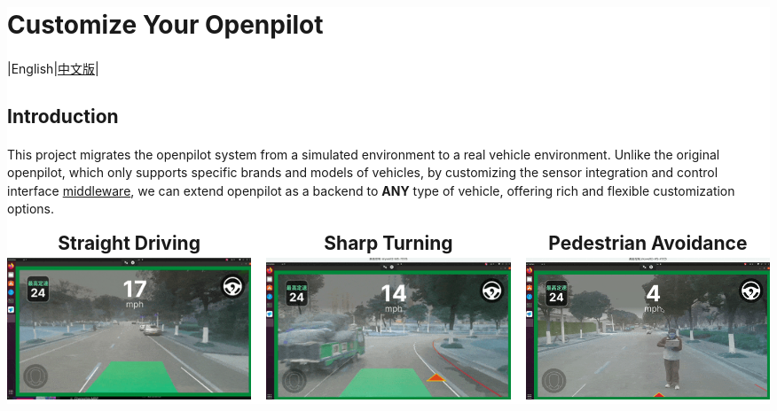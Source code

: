 # Customize Your Openpilot
|English|[中文版](./README_zh.md)|
## Introduction
This project migrates the openpilot system from a simulated environment to a real vehicle environment. Unlike the original openpilot, which only supports specific brands and models of vehicles, by customizing the sensor integration and control interface [middleware](./bridge/metadrive/middleware.py), we can extend openpilot as a backend to **ANY** type of vehicle, offering rich and flexible customization options.

<div style="display: flex; justify-content: space-between;">
    <div style="width: 32%; text-align: center;">
        <div style="font-size: 1.5rem; font-weight: bold;">Straight Driving</div>
        <img src="./.assets/demo.gif" style="width: 100%;">
    </div>
    <div style="width: 32%; text-align: center;">
        <div style="font-size: 1.5rem; font-weight: bold;">Sharp Turning</div>
        <img src="./.assets/turn.gif" style="width: 100%;">
    </div>
    <div style="width: 32%; text-align: center;">
        <div style="font-size: 1.5rem; font-weight: bold;">Pedestrian Avoidance</div>
        <img src="./.assets/walk.gif" style="width: 100%;">
    </div>
</div>
